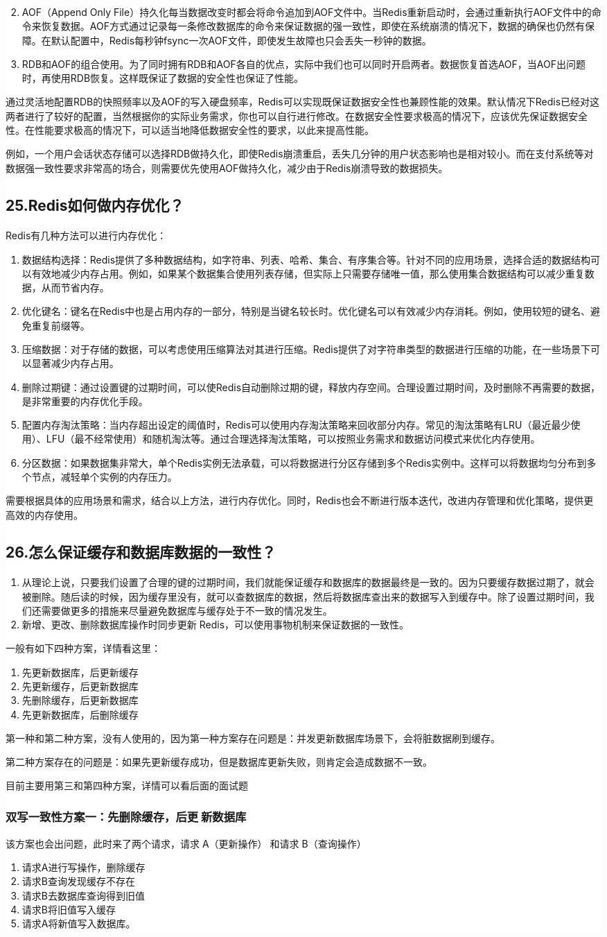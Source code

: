 2. AOF（Append Only File）持久化每当数据改变时都会将命令追加到AOF文件中。当Redis重新启动时，会通过重新执行AOF文件中的命令来恢复数据。AOF方式通过记录每一条修改数据库的命令来保证数据的强一致性，即使在系统崩溃的情况下，数据的确保也仍然有保障。在默认配置中，Redis每秒钟fsync一次AOF文件，即使发生故障也只会丢失一秒钟的数据。

3. RDB和AOF的组合使用。为了同时拥有RDB和AOF各自的优点，实际中我们也可以同时开启两者。数据恢复首选AOF，当AOF出问题时，再使用RDB恢复。这样既保证了数据的安全性也保证了性能。

通过灵活地配置RDB的快照频率以及AOF的写入硬盘频率，Redis可以实现既保证数据安全性也兼顾性能的效果。默认情况下Redis已经对这两者进行了较好的配置，当然根据你的实际业务需求，你也可以自行进行修改。在数据安全性要求极高的情况下，应该优先保证数据安全性。在性能要求极高的情况下，可以适当地降低数据安全性的要求，以此来提高性能。

例如，一个用户会话状态存储可以选择RDB做持久化，即使Redis崩溃重启，丢失几分钟的用户状态影响也是相对较小。而在支付系统等对数据强一致性要求非常高的场合，则需要优先使用AOF做持久化，减少由于Redis崩溃导致的数据损失。
## 25.Redis如何做内存优化？
Redis有几种方法可以进行内存优化：

1. 数据结构选择：Redis提供了多种数据结构，如字符串、列表、哈希、集合、有序集合等。针对不同的应用场景，选择合适的数据结构可以有效地减少内存占用。例如，如果某个数据集合使用列表存储，但实际上只需要存储唯一值，那么使用集合数据结构可以减少重复数据，从而节省内存。

2. 优化键名：键名在Redis中也是占用内存的一部分，特别是当键名较长时。优化键名可以有效减少内存消耗。例如，使用较短的键名、避免重复前缀等。

3. 压缩数据：对于存储的数据，可以考虑使用压缩算法对其进行压缩。Redis提供了对字符串类型的数据进行压缩的功能，在一些场景下可以显著减少内存占用。

4. 删除过期键：通过设置键的过期时间，可以使Redis自动删除过期的键，释放内存空间。合理设置过期时间，及时删除不再需要的数据，是非常重要的内存优化手段。

5. 配置内存淘汰策略：当内存超出设定的阈值时，Redis可以使用内存淘汰策略来回收部分内存。常见的淘汰策略有LRU（最近最少使用）、LFU（最不经常使用）和随机淘汰等。通过合理选择淘汰策略，可以按照业务需求和数据访问模式来优化内存使用。

6. 分区数据：如果数据集非常大，单个Redis实例无法承载，可以将数据进行分区存储到多个Redis实例中。这样可以将数据均匀分布到多个节点，减轻单个实例的内存压力。

需要根据具体的应用场景和需求，结合以上方法，进行内存优化。同时，Redis也会不断进行版本迭代，改进内存管理和优化策略，提供更高效的内存使用。
## 26.怎么保证缓存和数据库数据的一致性？


1. 从理论上说，只要我们设置了合理的键的过期时间，我们就能保证缓存和数据库的数据最终是一致的。因为只要缓存数据过期了，就会被删除。随后读的时候，因为缓存里没有，就可以查数据库的数据，然后将数据库查出来的数据写入到缓存中。除了设置过期时间，我们还需要做更多的措施来尽量避免数据库与缓存处于不一致的情况发生。
2. 新增、更改、删除数据库操作时同步更新 Redis，可以使用事物机制来保证数据的一致性。

一般有如下四种方案，详情看这里：

1. 先更新数据库，后更新缓存
2. 先更新缓存，后更新数据库
3. 先删除缓存，后更新数据库
4. 先更新数据库，后删除缓存

第一种和第二种方案，没有人使用的，因为第一种方案存在问题是：并发更新数据库场景下，会将脏数据刷到缓存。

第二种方案存在的问题是：如果先更新缓存成功，但是数据库更新失败，则肯定会造成数据不一致。

目前主要用第三和第四种方案，详情可以看后面的面试题

### 双写一致性方案一：先删除缓存，后更 新数据库

该方案也会出问题，此时来了两个请求，请求 A（更新操作） 和请求 B（查询操作）

1. 请求A进行写操作，删除缓存
2. 请求B查询发现缓存不存在
3. 请求B去数据库查询得到旧值
4. 请求B将旧值写入缓存
5. 请求A将新值写入数据库。
